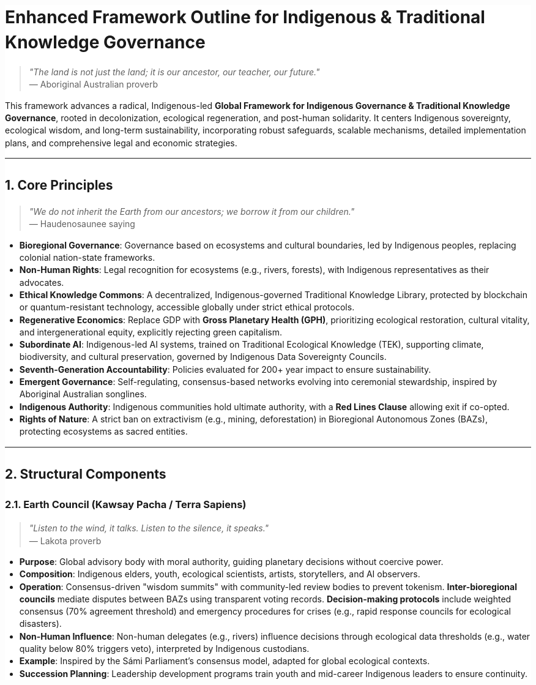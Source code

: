 # Enhanced Framework Outline for Indigenous & Traditional Knowledge Governance

> *"The land is not just the land; it is our ancestor, our teacher, our future."*  
> — Aboriginal Australian proverb

This framework advances a radical, Indigenous-led **Global Framework for Indigenous Governance & Traditional Knowledge Governance**, rooted in decolonization, ecological regeneration, and post-human solidarity. It centers Indigenous sovereignty, ecological wisdom, and long-term sustainability, incorporating robust safeguards, scalable mechanisms, detailed implementation plans, and comprehensive legal and economic strategies.

---

## 1. Core Principles
> *"We do not inherit the Earth from our ancestors; we borrow it from our children."*  
> — Haudenosaunee saying

- **Bioregional Governance**: Governance based on ecosystems and cultural boundaries, led by Indigenous peoples, replacing colonial nation-state frameworks.
- **Non-Human Rights**: Legal recognition for ecosystems (e.g., rivers, forests), with Indigenous representatives as their advocates.
- **Ethical Knowledge Commons**: A decentralized, Indigenous-governed Traditional Knowledge Library, protected by blockchain or quantum-resistant technology, accessible globally under strict ethical protocols.
- **Regenerative Economics**: Replace GDP with **Gross Planetary Health (GPH)**, prioritizing ecological restoration, cultural vitality, and intergenerational equity, explicitly rejecting green capitalism.
- **Subordinate AI**: Indigenous-led AI systems, trained on Traditional Ecological Knowledge (TEK), supporting climate, biodiversity, and cultural preservation, governed by Indigenous Data Sovereignty Councils.
- **Seventh-Generation Accountability**: Policies evaluated for 200+ year impact to ensure sustainability.
- **Emergent Governance**: Self-regulating, consensus-based networks evolving into ceremonial stewardship, inspired by Aboriginal Australian songlines.
- **Indigenous Authority**: Indigenous communities hold ultimate authority, with a **Red Lines Clause** allowing exit if co-opted.
- **Rights of Nature**: A strict ban on extractivism (e.g., mining, deforestation) in Bioregional Autonomous Zones (BAZs), protecting ecosystems as sacred entities.

---

## 2. Structural Components
### 2.1. Earth Council (Kawsay Pacha / Terra Sapiens)
> *"Listen to the wind, it talks. Listen to the silence, it speaks."*  
> — Lakota proverb

- **Purpose**: Global advisory body with moral authority, guiding planetary decisions without coercive power.
- **Composition**: Indigenous elders, youth, ecological scientists, artists, storytellers, and AI observers.
- **Operation**: Consensus-driven "wisdom summits" with community-led review bodies to prevent tokenism. **Inter-bioregional councils** mediate disputes between BAZs using transparent voting records. **Decision-making protocols** include weighted consensus (70% agreement threshold) and emergency procedures for crises (e.g., rapid response councils for ecological disasters).
- **Non-Human Influence**: Non-human delegates (e.g., rivers) influence decisions through ecological data thresholds (e.g., water quality below 80% triggers veto), interpreted by Indigenous custodians.
- **Example**: Inspired by the Sámi Parliament’s consensus model, adapted for global ecological contexts.
- **Succession Planning**: Leadership development programs train youth and mid-career Indigenous leaders to ensure continuity.
